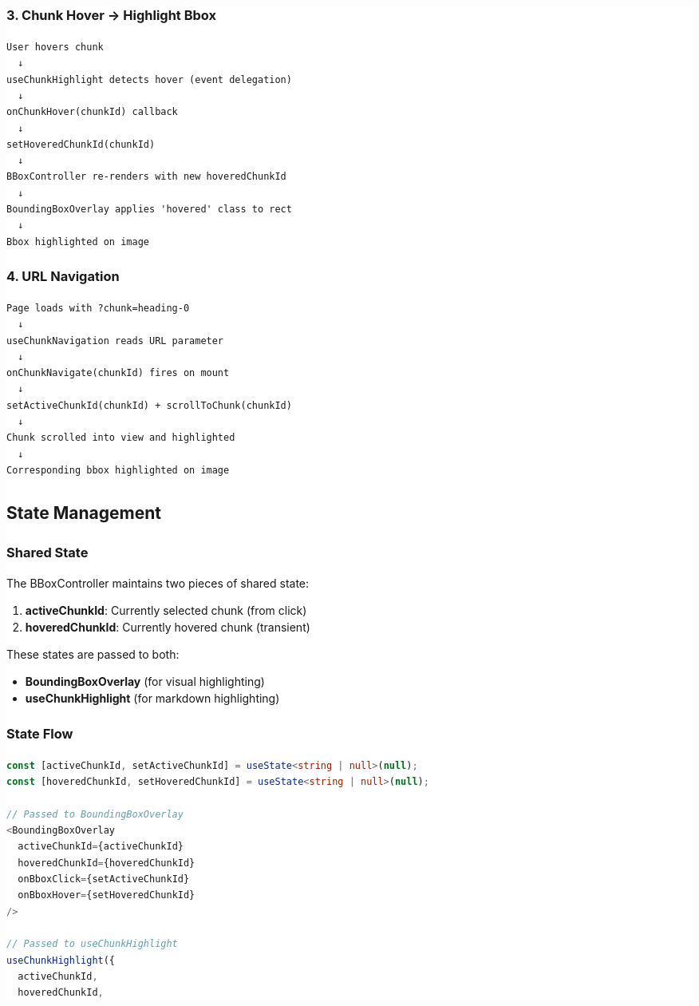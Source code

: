 ### 3. Chunk Hover → Highlight Bbox

```
User hovers chunk
  ↓
useChunkHighlight detects hover (event delegation)
  ↓
onChunkHover(chunkId) callback
  ↓
setHoveredChunkId(chunkId)
  ↓
BBoxController re-renders with new hoveredChunkId
  ↓
BoundingBoxOverlay applies 'hovered' class to rect
  ↓
Bbox highlighted on image
```

### 4. URL Navigation

```
Page loads with ?chunk=heading-0
  ↓
useChunkNavigation reads URL parameter
  ↓
onChunkNavigate(chunkId) fires on mount
  ↓
setActiveChunkId(chunkId) + scrollToChunk(chunkId)
  ↓
Chunk scrolled into view and highlighted
  ↓
Corresponding bbox highlighted on image
```

## State Management

### Shared State

The BBoxController maintains two pieces of shared state:

1. **activeChunkId**: Currently selected chunk (from click)
2. **hoveredChunkId**: Currently hovered chunk (transient)

These states are passed to both:
- **BoundingBoxOverlay** (for visual highlighting)
- **useChunkHighlight** (for markdown highlighting)

### State Flow

```typescript
const [activeChunkId, setActiveChunkId] = useState<string | null>(null);
const [hoveredChunkId, setHoveredChunkId] = useState<string | null>(null);

// Passed to BoundingBoxOverlay
<BoundingBoxOverlay
  activeChunkId={activeChunkId}
  hoveredChunkId={hoveredChunkId}
  onBboxClick={setActiveChunkId}
  onBboxHover={setHoveredChunkId}
/>

// Passed to useChunkHighlight
useChunkHighlight({
  activeChunkId,
  hoveredChunkId,
```